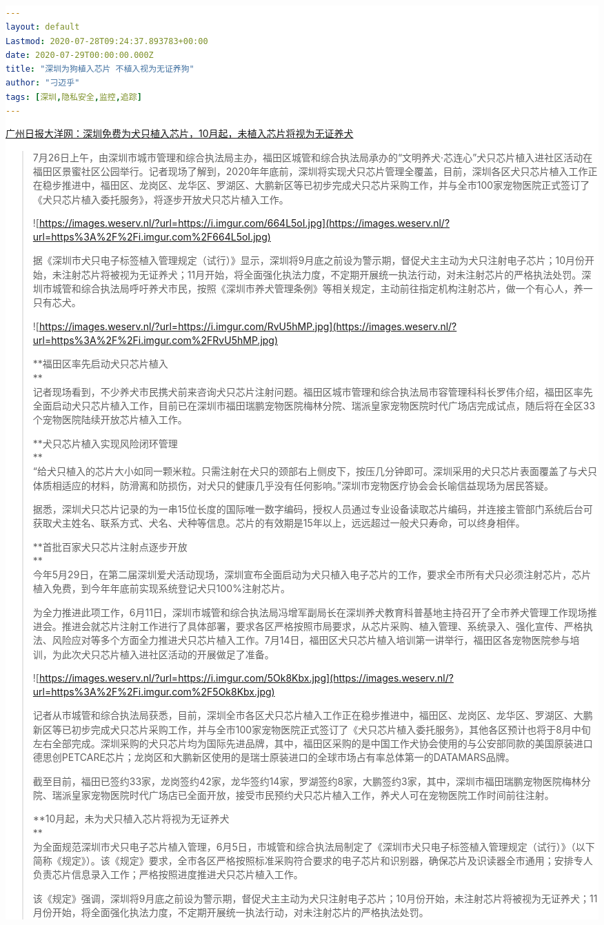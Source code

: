 ```yaml
---
layout: default
Lastmod: 2020-07-28T09:24:37.893783+00:00
date: 2020-07-29T00:00:00.000Z
title: "深圳为狗植入芯片 不植入视为无证养狗"
author: "刁迈乎"
tags: [深圳,隐私安全,监控,追踪]
---
```


[广州日报大洋网：深圳免费为犬只植入芯片，10月起，未植入芯片将视为无证养犬]( "https://archive.is/4QSe5")  
  

> 7月26日上午，由深圳市城市管理和综合执法局主办，福田区城管和综合执法局承办的“文明养犬·芯连心”犬只芯片植入进社区活动在福田区景蜜社区公园举行。记者现场了解到，2020年年底前，深圳将实现犬只芯片管理全覆盖，目前，深圳各区犬只芯片植入工作正在稳步推进中，福田区、龙岗区、龙华区、罗湖区、大鹏新区等已初步完成犬只芯片采购工作，并与全市100家宠物医院正式签订了《犬只芯片植入委托服务》，将逐步开放犬只芯片植入工作。  
>   
> ![https://images.weserv.nl/?url=https://i.imgur.com/664L5oI.jpg](https://images.weserv.nl/?url=https%3A%2F%2Fi.imgur.com%2F664L5oI.jpg)  
>   
> 据《深圳市犬只电子标签植入管理规定（试行）》显示，深圳将9月底之前设为警示期，督促犬主主动为犬只注射电子芯片；10月份开始，未注射芯片将被视为无证养犬；11月开始，将全面强化执法力度，不定期开展统一执法行动，对未注射芯片的严格执法处罚。深圳市城管和综合执法局呼吁养犬市民，按照《深圳市养犬管理条例》等相关规定，主动前往指定机构注射芯片，做一个有心人，养一只有芯犬。  
>   
> ![https://images.weserv.nl/?url=https://i.imgur.com/RvU5hMP.jpg](https://images.weserv.nl/?url=https%3A%2F%2Fi.imgur.com%2FRvU5hMP.jpg)  
>   
> **福田区率先启动犬只芯片植入  
> **  
> 记者现场看到，不少养犬市民携犬前来咨询犬只芯片注射问题。福田区城市管理和综合执法局市容管理科科长罗伟介绍，福田区率先全面启动犬只芯片植入工作，目前已在深圳市福田瑞鹏宠物医院梅林分院、瑞派皇家宠物医院时代广场店完成试点，随后将在全区33个宠物医院陆续开放芯片植入工作。  
>   
> **犬只芯片植入实现风险闭环管理  
> **  
> “给犬只植入的芯片大小如同一颗米粒。只需注射在犬只的颈部右上侧皮下，按压几分钟即可。深圳采用的犬只芯片表面覆盖了与犬只体质相适应的材料，防滑离和防损伤，对犬只的健康几乎没有任何影响。”深圳市宠物医疗协会会长喻信益现场为居民答疑。  
>   
> 据悉，深圳犬只芯片记录的为一串15位长度的国际唯一数字编码，授权人员通过专业设备读取芯片编码，并连接主管部门系统后台可获取犬主姓名、联系方式、犬名、犬种等信息。芯片的有效期是15年以上，远远超过一般犬只寿命，可以终身相伴。  
>   
> **首批百家犬只芯片注射点逐步开放  
> **  
> 今年5月29日，在第二届深圳爱犬活动现场，深圳宣布全面启动为犬只植入电子芯片的工作，要求全市所有犬只必须注射芯片，芯片植入免费，到今年年底前实现系统登记犬只100%注射芯片。  
>   
> 为全力推进此项工作，6月11日，深圳市城管和综合执法局冯增军副局长在深圳养犬教育科普基地主持召开了全市养犬管理工作现场推进会。推进会就芯片注射工作进行了具体部署，要求各区严格按照市局要求，从芯片采购、植入管理、系统录入、强化宣传、严格执法、风险应对等多个方面全力推进犬只芯片植入工作。7月14日，福田区犬只芯片植入培训第一讲举行，福田区各宠物医院参与培训，为此次犬只芯片植入进社区活动的开展做足了准备。  
>   
> ![https://images.weserv.nl/?url=https://i.imgur.com/5Ok8Kbx.jpg](https://images.weserv.nl/?url=https%3A%2F%2Fi.imgur.com%2F5Ok8Kbx.jpg)  
>   
> 记者从市城管和综合执法局获悉，目前，深圳全市各区犬只芯片植入工作正在稳步推进中，福田区、龙岗区、龙华区、罗湖区、大鹏新区等已初步完成犬只芯片采购工作，并与全市100家宠物医院正式签订了《犬只芯片植入委托服务》，其他各区预计也将于8月中旬左右全部完成。深圳采购的犬只芯片均为国际先进品牌，其中，福田区采购的是中国工作犬协会使用的与公安部同款的美国原装进口德思创PETCARE芯片；龙岗区和大鹏新区使用的是瑞士原装进口的全球市场占有率总体第一的DATAMARS品牌。  
>   
> 截至目前，福田已签约33家，龙岗签约42家，龙华签约14家，罗湖签约8家，大鹏签约3家，其中，深圳市福田瑞鹏宠物医院梅林分院、瑞派皇家宠物医院时代广场店已全面开放，接受市民预约犬只芯片植入工作，养犬人可在宠物医院工作时间前往注射。  
>   
> **10月起，未为犬只植入芯片将视为无证养犬  
> **  
> 为全面规范深圳市犬只电子芯片植入管理，6月5日，市城管和综合执法局制定了《深圳市犬只电子标签植入管理规定（试行）》（以下简称《规定》）。该《规定》要求，全市各区严格按照标准采购符合要求的电子芯片和识别器，确保芯片及识读器全市通用；安排专人负责芯片信息录入工作；严格按照进度推进犬只芯片植入工作。  
>   
> 该《规定》强调，深圳将9月底之前设为警示期，督促犬主主动为犬只注射电子芯片；10月份开始，未注射芯片将被视为无证养犬；11月份开始，将全面强化执法力度，不定期开展统一执法行动，对未注射芯片的严格执法处罚。  